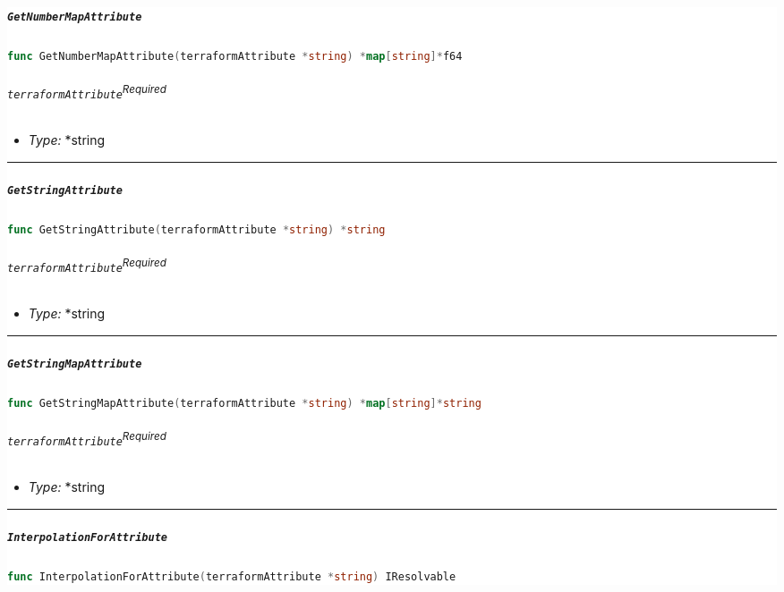 
##### `GetNumberMapAttribute` <a name="GetNumberMapAttribute" id="@cdktf/provider-github.dataGithubBranch.DataGithubBranch.getNumberMapAttribute"></a>

```go
func GetNumberMapAttribute(terraformAttribute *string) *map[string]*f64
```

###### `terraformAttribute`<sup>Required</sup> <a name="terraformAttribute" id="@cdktf/provider-github.dataGithubBranch.DataGithubBranch.getNumberMapAttribute.parameter.terraformAttribute"></a>

- *Type:* *string

---

##### `GetStringAttribute` <a name="GetStringAttribute" id="@cdktf/provider-github.dataGithubBranch.DataGithubBranch.getStringAttribute"></a>

```go
func GetStringAttribute(terraformAttribute *string) *string
```

###### `terraformAttribute`<sup>Required</sup> <a name="terraformAttribute" id="@cdktf/provider-github.dataGithubBranch.DataGithubBranch.getStringAttribute.parameter.terraformAttribute"></a>

- *Type:* *string

---

##### `GetStringMapAttribute` <a name="GetStringMapAttribute" id="@cdktf/provider-github.dataGithubBranch.DataGithubBranch.getStringMapAttribute"></a>

```go
func GetStringMapAttribute(terraformAttribute *string) *map[string]*string
```

###### `terraformAttribute`<sup>Required</sup> <a name="terraformAttribute" id="@cdktf/provider-github.dataGithubBranch.DataGithubBranch.getStringMapAttribute.parameter.terraformAttribute"></a>

- *Type:* *string

---

##### `InterpolationForAttribute` <a name="InterpolationForAttribute" id="@cdktf/provider-github.dataGithubBranch.DataGithubBranch.interpolationForAttribute"></a>

```go
func InterpolationForAttribute(terraformAttribute *string) IResolvable
```
